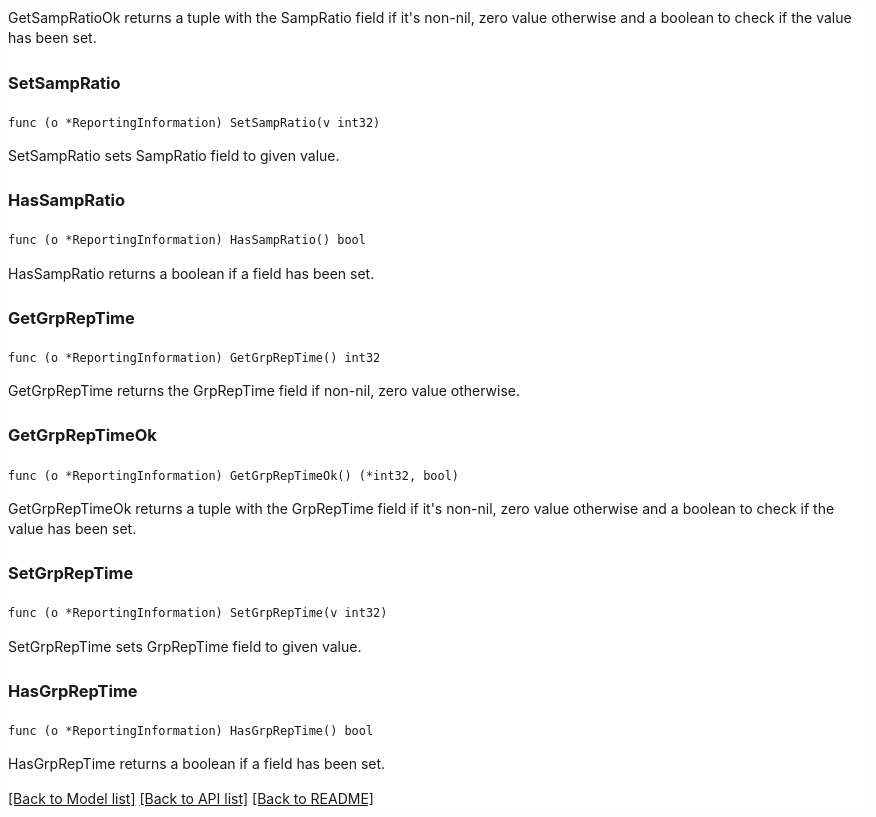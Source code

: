 GetSampRatioOk returns a tuple with the SampRatio field if it's non-nil, zero value otherwise
and a boolean to check if the value has been set.

### SetSampRatio

`func (o *ReportingInformation) SetSampRatio(v int32)`

SetSampRatio sets SampRatio field to given value.

### HasSampRatio

`func (o *ReportingInformation) HasSampRatio() bool`

HasSampRatio returns a boolean if a field has been set.

### GetGrpRepTime

`func (o *ReportingInformation) GetGrpRepTime() int32`

GetGrpRepTime returns the GrpRepTime field if non-nil, zero value otherwise.

### GetGrpRepTimeOk

`func (o *ReportingInformation) GetGrpRepTimeOk() (*int32, bool)`

GetGrpRepTimeOk returns a tuple with the GrpRepTime field if it's non-nil, zero value otherwise
and a boolean to check if the value has been set.

### SetGrpRepTime

`func (o *ReportingInformation) SetGrpRepTime(v int32)`

SetGrpRepTime sets GrpRepTime field to given value.

### HasGrpRepTime

`func (o *ReportingInformation) HasGrpRepTime() bool`

HasGrpRepTime returns a boolean if a field has been set.


[[Back to Model list]](../README.md#documentation-for-models) [[Back to API list]](../README.md#documentation-for-api-endpoints) [[Back to README]](../README.md)


